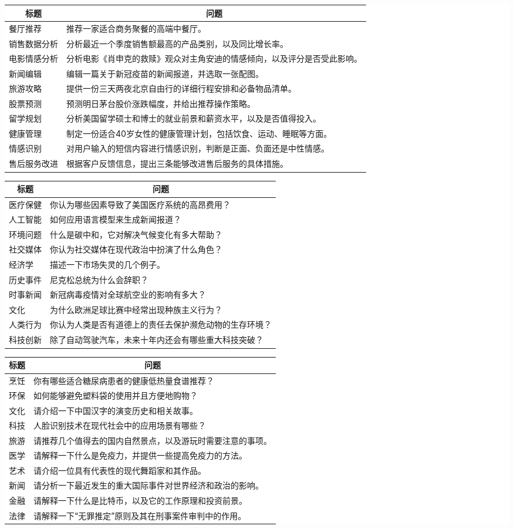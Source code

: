 | 标题                   | 问题                                                                                          |
|-------------------------|-------------------------------------------------------------------------------------------------|
| 餐厅推荐           | 推荐一家适合商务聚餐的高端中餐厅。                                                          |
| 销售数据分析     | 分析最近一个季度销售额最高的产品类别，以及同比增长率。                              |
| 电影情感分析     | 分析电影《肖申克的救赎》观众对主角安迪的情感倾向，以及评分是否受此影响。    |
| 新闻编辑         | 编辑一篇关于新冠疫苗的新闻报道，并选取一张配图。                                          |
| 旅游攻略           | 提供一份三天两夜北京自由行的详细行程安排和必备物品清单。                          |
| 股票预测         | 预测明日茅台股价涨跌幅度，并给出推荐操作策略。                                            |
| 留学规划         | 分析美国留学硕士和博士的就业前景和薪资水平，以及是否值得投入。                |
| 健康管理           | 制定一份适合40岁女性的健康管理计划，包括饮食、运动、睡眠等方面。            |
| 情感识别         | 对用户输入的短信内容进行情感识别，判断是正面、负面还是中性情感。          |
| 售后服务改进   | 根据客户反馈信息，提出三条能够改进售后服务的具体措施。                          |

|标题|问题|
|---|---|
|医疗保健|你认为哪些因素导致了美国医疗系统的高昂费用？|
|人工智能|如何应用语言模型来生成新闻报道？|
|环境问题|什么是碳中和，它对解决气候变化有多大帮助？|
|社交媒体|你认为社交媒体在现代政治中扮演了什么角色？|
|经济学|描述一下市场失灵的几个例子。|
|历史事件|尼克松总统为什么会辞职？|
|时事新闻|新冠病毒疫情对全球航空业的影响有多大？|
|文化|为什么欧洲足球比赛中经常出现种族主义行为？|
|人类行为|你认为人类是否有道德上的责任去保护濒危动物的生存环境？|
|科技创新|除了自动驾驶汽车，未来十年内还会有哪些重大科技突破？|

|标题|问题|
|---|---|
|烹饪|你有哪些适合糖尿病患者的健康低热量食谱推荐？|
|环保|如何能够避免塑料袋的使用并且方便地购物？|
|文化|请介绍一下中国汉字的演变历史和相关故事。|
|科技|人脸识别技术在现代社会中的应用场景有哪些？|
|旅游|请推荐几个值得去的国内自然景点，以及游玩时需要注意的事项。|
|医学|请解释一下什么是免疫力，并提供一些提高免疫力的方法。|
|艺术|请介绍一位具有代表性的现代舞蹈家和其作品。|
|新闻|请分析一下最近发生的重大国际事件对世界经济和政治的影响。|
|金融|请解释一下什么是比特币，以及它的工作原理和投资前景。|
|法律|请解释一下“无罪推定”原则及其在刑事案件审判中的作用。|
